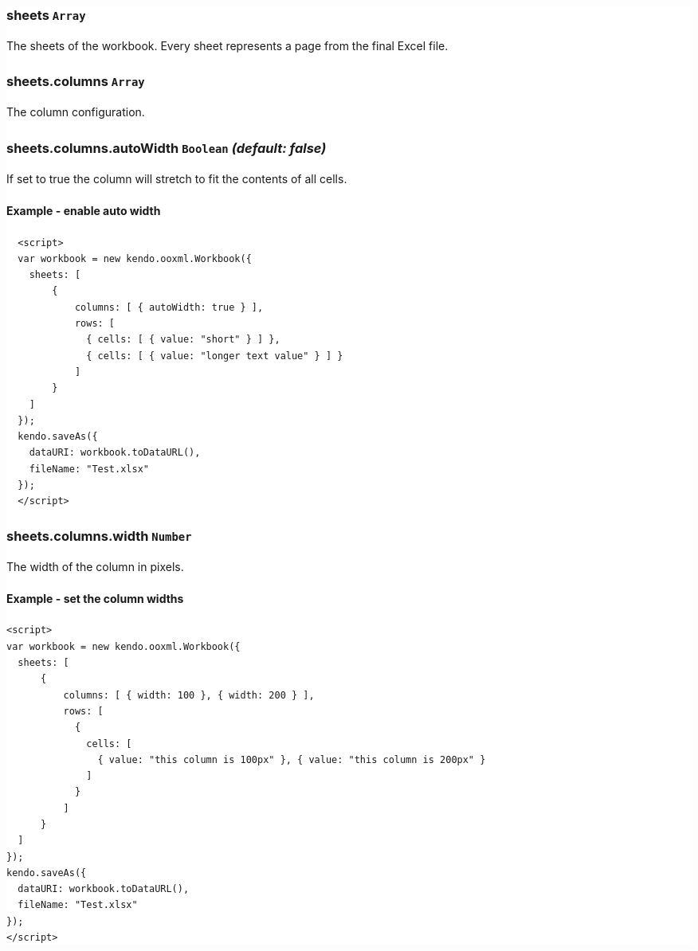 ### sheets `Array`

The sheets of the workbook. Every sheet represents a page from the final Excel file.

### sheets.columns `Array`

The column configuration.

### sheets.columns.autoWidth `Boolean` *(default: false)*

If set to true the column will stretch to fit the contents of all cells.

#### Example - enable auto width

      <script>
      var workbook = new kendo.ooxml.Workbook({
        sheets: [
            {
                columns: [ { autoWidth: true } ],
                rows: [
                  { cells: [ { value: "short" } ] },
                  { cells: [ { value: "longer text value" } ] }
                ]
            }
        ]
      });
      kendo.saveAs({
        dataURI: workbook.toDataURL(),
        fileName: "Test.xlsx"
      });
      </script>

### sheets.columns.width `Number`

The width of the column in pixels.

#### Example - set the column widths

    <script>
    var workbook = new kendo.ooxml.Workbook({
      sheets: [
          {
              columns: [ { width: 100 }, { width: 200 } ],
              rows: [
                {
                  cells: [
                    { value: "this column is 100px" }, { value: "this column is 200px" }
                  ]
                }
              ]
          }
      ]
    });
    kendo.saveAs({
      dataURI: workbook.toDataURL(),
      fileName: "Test.xlsx"
    });
    </script>
